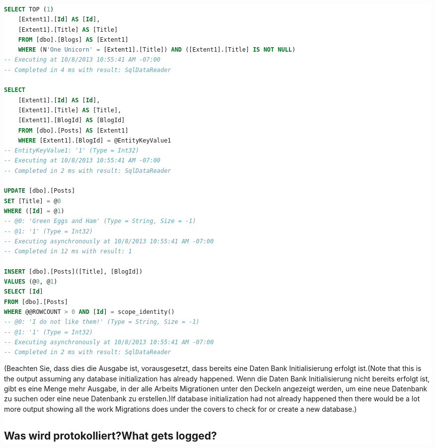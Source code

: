 ``` SQL
SELECT TOP (1)
    [Extent1].[Id] AS [Id],
    [Extent1].[Title] AS [Title]
    FROM [dbo].[Blogs] AS [Extent1]
    WHERE (N'One Unicorn' = [Extent1].[Title]) AND ([Extent1].[Title] IS NOT NULL)
-- Executing at 10/8/2013 10:55:41 AM -07:00
-- Completed in 4 ms with result: SqlDataReader

SELECT
    [Extent1].[Id] AS [Id],
    [Extent1].[Title] AS [Title],
    [Extent1].[BlogId] AS [BlogId]
    FROM [dbo].[Posts] AS [Extent1]
    WHERE [Extent1].[BlogId] = @EntityKeyValue1
-- EntityKeyValue1: '1' (Type = Int32)
-- Executing at 10/8/2013 10:55:41 AM -07:00
-- Completed in 2 ms with result: SqlDataReader

UPDATE [dbo].[Posts]
SET [Title] = @0
WHERE ([Id] = @1)
-- @0: 'Green Eggs and Ham' (Type = String, Size = -1)
-- @1: '1' (Type = Int32)
-- Executing asynchronously at 10/8/2013 10:55:41 AM -07:00
-- Completed in 12 ms with result: 1

INSERT [dbo].[Posts]([Title], [BlogId])
VALUES (@0, @1)
SELECT [Id]
FROM [dbo].[Posts]
WHERE @@ROWCOUNT > 0 AND [Id] = scope_identity()
-- @0: 'I do not like them!' (Type = String, Size = -1)
-- @1: '1' (Type = Int32)
-- Executing asynchronously at 10/8/2013 10:55:41 AM -07:00
-- Completed in 2 ms with result: SqlDataReader
```  

<span data-ttu-id="72a4d-121">(Beachten Sie, dass dies die Ausgabe ist, vorausgesetzt, dass bereits eine Daten Bank Initialisierung erfolgt ist.</span><span class="sxs-lookup"><span data-stu-id="72a4d-121">(Note that this is the output assuming any database initialization has already happened.</span></span> <span data-ttu-id="72a4d-122">Wenn die Daten Bank Initialisierung nicht bereits erfolgt ist, gibt es eine Menge mehr Ausgabe, in der alle Arbeits Migrationen unter den Deckeln angezeigt werden, um eine neue Datenbank zu suchen oder eine neue Datenbank zu erstellen.)</span><span class="sxs-lookup"><span data-stu-id="72a4d-122">If database initialization had not already happened then there would be a lot more output showing all the work Migrations does under the covers to check for or create a new database.)</span></span>  

## <a name="what-gets-logged"></a><span data-ttu-id="72a4d-123">Was wird protokolliert?</span><span class="sxs-lookup"><span data-stu-id="72a4d-123">What gets logged?</span></span>  
